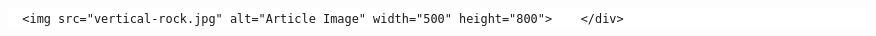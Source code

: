       <img src="vertical-rock.jpg" alt="Article Image" width="500" height="800">    </div>  
  </div>
  